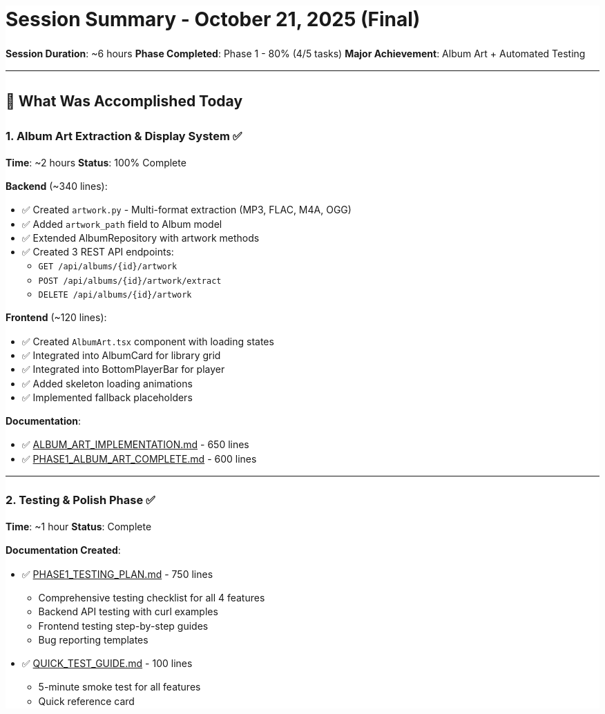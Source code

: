 # Session Summary - October 21, 2025 (Final)

**Session Duration**: ~6 hours
**Phase Completed**: Phase 1 - 80% (4/5 tasks)
**Major Achievement**: Album Art + Automated Testing

---

## 🎉 What Was Accomplished Today

### 1. Album Art Extraction & Display System ✅

**Time**: ~2 hours
**Status**: 100% Complete

**Backend** (~340 lines):
- ✅ Created `artwork.py` - Multi-format extraction (MP3, FLAC, M4A, OGG)
- ✅ Added `artwork_path` field to Album model
- ✅ Extended AlbumRepository with artwork methods
- ✅ Created 3 REST API endpoints:
  - `GET /api/albums/{id}/artwork`
  - `POST /api/albums/{id}/artwork/extract`
  - `DELETE /api/albums/{id}/artwork`

**Frontend** (~120 lines):
- ✅ Created `AlbumArt.tsx` component with loading states
- ✅ Integrated into AlbumCard for library grid
- ✅ Integrated into BottomPlayerBar for player
- ✅ Added skeleton loading animations
- ✅ Implemented fallback placeholders

**Documentation**:
- ✅ [ALBUM_ART_IMPLEMENTATION.md](ALBUM_ART_IMPLEMENTATION.md) - 650 lines
- ✅ [PHASE1_ALBUM_ART_COMPLETE.md](PHASE1_ALBUM_ART_COMPLETE.md) - 600 lines

---

### 2. Testing & Polish Phase ✅

**Time**: ~1 hour
**Status**: Complete

**Documentation Created**:
- ✅ [PHASE1_TESTING_PLAN.md](PHASE1_TESTING_PLAN.md) - 750 lines
  - Comprehensive testing checklist for all 4 features
  - Backend API testing with curl examples
  - Frontend testing step-by-step guides
  - Bug reporting templates

- ✅ [QUICK_TEST_GUIDE.md](QUICK_TEST_GUIDE.md) - 100 lines
  - 5-minute smoke test for all features
  - Quick reference card
